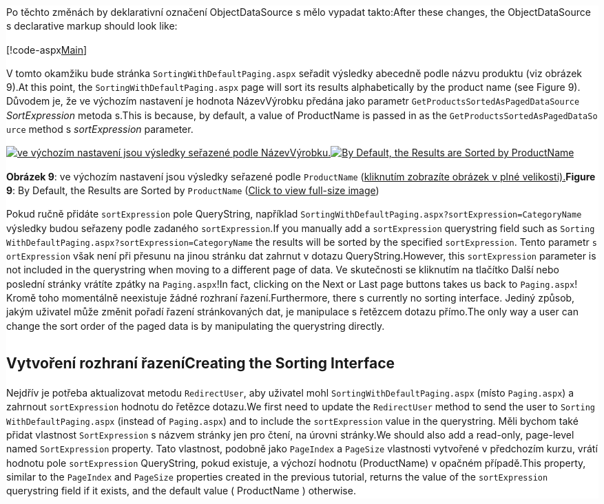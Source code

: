 <span data-ttu-id="e6d3e-226">Po těchto změnách by deklarativní označení ObjectDataSource s mělo vypadat takto:</span><span class="sxs-lookup"><span data-stu-id="e6d3e-226">After these changes, the ObjectDataSource s declarative markup should look like:</span></span>

[!code-aspx[Main](sorting-data-in-a-datalist-or-repeater-control-vb/samples/sample6.aspx)]

<span data-ttu-id="e6d3e-227">V tomto okamžiku bude stránka `SortingWithDefaultPaging.aspx` seřadit výsledky abecedně podle názvu produktu (viz obrázek 9).</span><span class="sxs-lookup"><span data-stu-id="e6d3e-227">At this point, the `SortingWithDefaultPaging.aspx` page will sort its results alphabetically by the product name (see Figure 9).</span></span> <span data-ttu-id="e6d3e-228">Důvodem je, že ve výchozím nastavení je hodnota NázevVýrobku předána jako parametr `GetProductsSortedAsPagedDataSource` *SortExpression* metoda s.</span><span class="sxs-lookup"><span data-stu-id="e6d3e-228">This is because, by default, a value of ProductName is passed in as the `GetProductsSortedAsPagedDataSource` method s *sortExpression* parameter.</span></span>

<span data-ttu-id="e6d3e-229">[![ve výchozím nastavení jsou výsledky seřazené podle NázevVýrobku.](sorting-data-in-a-datalist-or-repeater-control-vb/_static/image24.png)](sorting-data-in-a-datalist-or-repeater-control-vb/_static/image23.png)</span><span class="sxs-lookup"><span data-stu-id="e6d3e-229">[![By Default, the Results are Sorted by ProductName](sorting-data-in-a-datalist-or-repeater-control-vb/_static/image24.png)](sorting-data-in-a-datalist-or-repeater-control-vb/_static/image23.png)</span></span>

<span data-ttu-id="e6d3e-230">**Obrázek 9**: ve výchozím nastavení jsou výsledky seřazené podle `ProductName` ([kliknutím zobrazíte obrázek v plné velikosti).](sorting-data-in-a-datalist-or-repeater-control-vb/_static/image25.png)</span><span class="sxs-lookup"><span data-stu-id="e6d3e-230">**Figure 9**: By Default, the Results are Sorted by `ProductName` ([Click to view full-size image](sorting-data-in-a-datalist-or-repeater-control-vb/_static/image25.png))</span></span>

<span data-ttu-id="e6d3e-231">Pokud ručně přidáte `sortExpression` pole QueryString, například `SortingWithDefaultPaging.aspx?sortExpression=CategoryName` výsledky budou seřazeny podle zadaného `sortExpression`.</span><span class="sxs-lookup"><span data-stu-id="e6d3e-231">If you manually add a `sortExpression` querystring field such as `SortingWithDefaultPaging.aspx?sortExpression=CategoryName` the results will be sorted by the specified `sortExpression`.</span></span> <span data-ttu-id="e6d3e-232">Tento parametr `sortExpression` však není při přesunu na jinou stránku dat zahrnut v dotazu QueryString.</span><span class="sxs-lookup"><span data-stu-id="e6d3e-232">However, this `sortExpression` parameter is not included in the querystring when moving to a different page of data.</span></span> <span data-ttu-id="e6d3e-233">Ve skutečnosti se kliknutím na tlačítko Další nebo poslední stránky vrátíte zpátky na `Paging.aspx`!</span><span class="sxs-lookup"><span data-stu-id="e6d3e-233">In fact, clicking on the Next or Last page buttons takes us back to `Paging.aspx`!</span></span> <span data-ttu-id="e6d3e-234">Kromě toho momentálně neexistuje žádné rozhraní řazení.</span><span class="sxs-lookup"><span data-stu-id="e6d3e-234">Furthermore, there s currently no sorting interface.</span></span> <span data-ttu-id="e6d3e-235">Jediný způsob, jakým uživatel může změnit pořadí řazení stránkovaných dat, je manipulace s řetězcem dotazu přímo.</span><span class="sxs-lookup"><span data-stu-id="e6d3e-235">The only way a user can change the sort order of the paged data is by manipulating the querystring directly.</span></span>

## <a name="creating-the-sorting-interface"></a><span data-ttu-id="e6d3e-236">Vytvoření rozhraní řazení</span><span class="sxs-lookup"><span data-stu-id="e6d3e-236">Creating the Sorting Interface</span></span>

<span data-ttu-id="e6d3e-237">Nejdřív je potřeba aktualizovat metodu `RedirectUser`, aby uživatel mohl `SortingWithDefaultPaging.aspx` (místo `Paging.aspx`) a zahrnout `sortExpression` hodnotu do řetězce dotazu.</span><span class="sxs-lookup"><span data-stu-id="e6d3e-237">We first need to update the `RedirectUser` method to send the user to `SortingWithDefaultPaging.aspx` (instead of `Paging.aspx`) and to include the `sortExpression` value in the querystring.</span></span> <span data-ttu-id="e6d3e-238">Měli bychom také přidat vlastnost `SortExpression` s názvem stránky jen pro čtení, na úrovni stránky.</span><span class="sxs-lookup"><span data-stu-id="e6d3e-238">We should also add a read-only, page-level named `SortExpression` property.</span></span> <span data-ttu-id="e6d3e-239">Tato vlastnost, podobně jako `PageIndex` a `PageSize` vlastnosti vytvořené v předchozím kurzu, vrátí hodnotu pole `sortExpression` QueryString, pokud existuje, a výchozí hodnotu (ProductName) v opačném případě.</span><span class="sxs-lookup"><span data-stu-id="e6d3e-239">This property, similar to the `PageIndex` and `PageSize` properties created in the previous tutorial, returns the value of the `sortExpression` querystring field if it exists, and the default value ( ProductName ) otherwise.</span></span>
